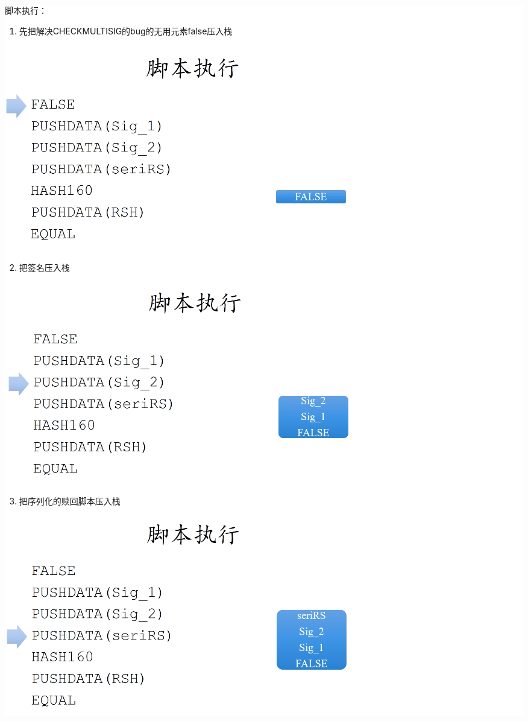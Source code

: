 脚本执行：

1. 先把解决CHECKMULTISIG的bug的无用元素false压入栈

![image-20200802133207960](%E5%8C%BA%E5%9D%97%E9%93%BE%E6%8A%80%E6%9C%AF%E4%B8%8E%E5%BA%94%E7%94%A8.assets/image-20200802133207960.png)

2. 把签名压入栈

![image-20200802133233477](%E5%8C%BA%E5%9D%97%E9%93%BE%E6%8A%80%E6%9C%AF%E4%B8%8E%E5%BA%94%E7%94%A8.assets/image-20200802133233477.png)

3. 把序列化的赎回脚本压入栈

![image-20200802133309619](%E5%8C%BA%E5%9D%97%E9%93%BE%E6%8A%80%E6%9C%AF%E4%B8%8E%E5%BA%94%E7%94%A8.assets/image-20200802133309619.png)
